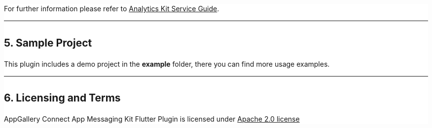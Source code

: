 For further information please refer to [Analytics Kit Service Guide](https://developer.huawei.com/consumer/en/doc/development/HMS-Plugin-Guides/introduction-0000001050169136).

---

## 5. Sample Project

This plugin includes a demo project in the **example** folder, there you can find more usage examples.

---

## 6. Licensing and Terms

AppGallery Connect App Messaging Kit Flutter Plugin is licensed under [Apache 2.0 license](LICENSE)

